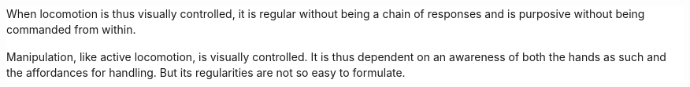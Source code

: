 When locomotion is thus visually controlled, it is regular without being a chain of responses and is purposive without being commanded from within.

Manipulation, like active locomotion, is visually controlled. It is thus dependent on an awareness of both the hands as such and the affordances for handling. But its regularities are not so easy to formulate. 